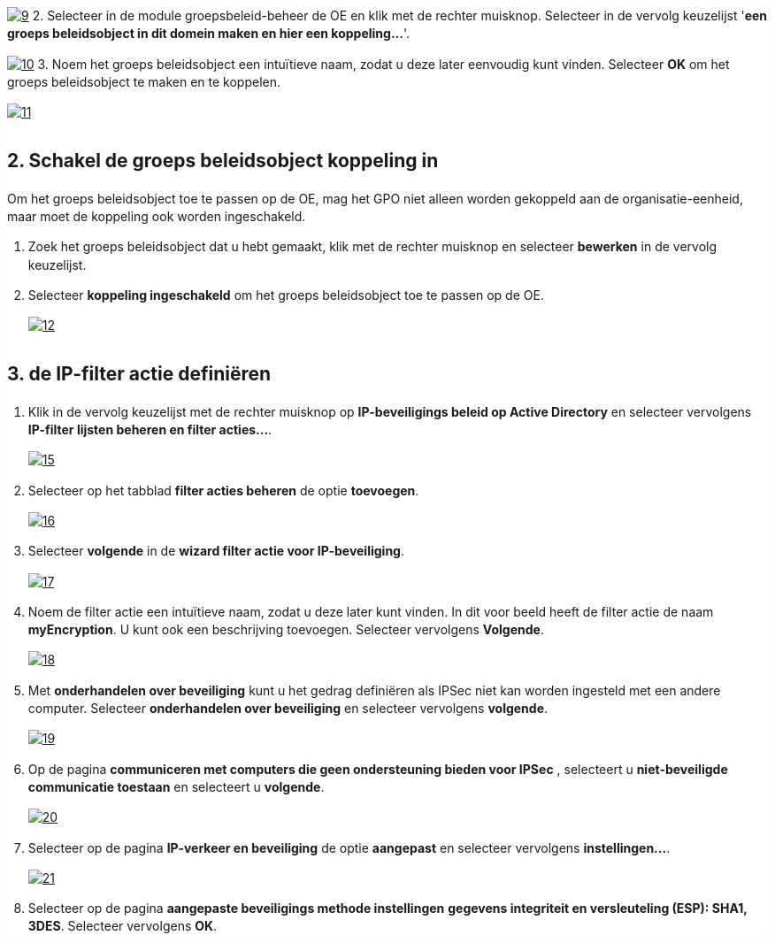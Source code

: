    [![9]][9]
2. Selecteer in de module groepsbeleid-beheer de OE en klik met de rechter muisknop. Selecteer in de vervolg keuzelijst '**een groeps beleidsobject in dit domein maken en hier een koppeling...**'.

   [![10]][10]
3. Noem het groeps beleidsobject een intuïtieve naam, zodat u deze later eenvoudig kunt vinden. Selecteer **OK** om het groeps beleidsobject te maken en te koppelen.

   [![11]][11]

## <a name="2-enable-the-gpo-link"></a><a name="enablelink"></a>2. Schakel de groeps beleidsobject koppeling in

Om het groeps beleidsobject toe te passen op de OE, mag het GPO niet alleen worden gekoppeld aan de organisatie-eenheid, maar moet de koppeling ook worden ingeschakeld.

1. Zoek het groeps beleidsobject dat u hebt gemaakt, klik met de rechter muisknop en selecteer **bewerken** in de vervolg keuzelijst.
2. Selecteer **koppeling ingeschakeld** om het groeps beleidsobject toe te passen op de OE.

   [![12]][12]

## <a name="3-define-the-ip-filter-action"></a><a name="filteraction"></a>3. de IP-filter actie definiëren

1. Klik in de vervolg keuzelijst met de rechter muisknop op **IP-beveiligings beleid op Active Directory** en selecteer vervolgens **IP-filter lijsten beheren en filter acties...**.

   [![15]][15]
2. Selecteer op het tabblad **filter acties beheren** de optie **toevoegen**.

   [![16]][16]

3. Selecteer **volgende** in de **wizard filter actie voor IP-beveiliging**.

   [![17]][17]
4. Noem de filter actie een intuïtieve naam, zodat u deze later kunt vinden. In dit voor beeld heeft de filter actie de naam **myEncryption**. U kunt ook een beschrijving toevoegen. Selecteer vervolgens **Volgende**.

   [![18]][18]
5. Met **onderhandelen over beveiliging** kunt u het gedrag definiëren als IPSec niet kan worden ingesteld met een andere computer. Selecteer **onderhandelen over beveiliging** en selecteer vervolgens **volgende**.

   [![19]][19]
6. Op de pagina **communiceren met computers die geen ondersteuning bieden voor IPSec** , selecteert u **niet-beveiligde communicatie toestaan** en selecteert u **volgende**.

   [![20]][20]
7. Selecteer op de pagina **IP-verkeer en beveiliging** de optie **aangepast** en selecteer vervolgens **instellingen...**.

   [![21]][21]
8. Selecteer op de pagina **aangepaste beveiligings methode instellingen** **gegevens integriteit en versleuteling (ESP): SHA1, 3DES**. Selecteer vervolgens **OK**.


[1]: ./media/expressroute-howto-ipsec-transport-private-windows/network-diagram.png "netwerk diagram IPSec-transport modus via ExpressRoute"
[4]: ./media/expressroute-howto-ipsec-transport-private-windows/ipsec-interesting-traffic.png "interessant IPSec-verkeer"
[5]: ./media/expressroute-howto-ipsec-transport-private-windows/windows-ipsec.png "Windows IPSec-beleid"
[9]: ./media/expressroute-howto-ipsec-transport-private-windows/ou.png "organisatie-eenheid in de Groepsbeleid"
[10]: ./media/expressroute-howto-ipsec-transport-private-windows/create-gpo-ou.png "een groeps beleidsobject maken dat is gekoppeld aan de organisatie-eenheid"
[11]: ./media/expressroute-howto-ipsec-transport-private-windows/gpo-name.png "een naam toewijzen aan het groeps beleidsobject dat is gekoppeld aan de organisatie-eenheid"
[12]: ./media/expressroute-howto-ipsec-transport-private-windows/edit-gpo.png "het groeps beleidsobject bewerken"
[15]: ./media/expressroute-howto-ipsec-transport-private-windows/manage-ip-filter-list-filter-actions.png "IP-filter lijsten en filter acties beheren"
[16]: ./media/expressroute-howto-ipsec-transport-private-windows/add-filter-action.png "filter actie toevoegen"
[17]: ./media/expressroute-howto-ipsec-transport-private-windows/action-wizard.png "actie wizard"
[18]: ./media/expressroute-howto-ipsec-transport-private-windows/filter-action-name.png "filter actie naam"
[19]: ./media/expressroute-howto-ipsec-transport-private-windows/filter-action.png "filter actie"
[20]: ./media/expressroute-howto-ipsec-transport-private-windows/filter-action-no-ipsec.png "Geef het gedrag op. er wordt een onbeveiligde verbinding tot stand gebracht"
[21]: ./media/expressroute-howto-ipsec-transport-private-windows/security-method.png "beveiligings mechanisme"
[22]: ./media/expressroute-howto-ipsec-transport-private-windows/custom-security-method.png "aangepaste beveiligings methode"
[24]: ./media/expressroute-howto-ipsec-transport-private-windows/add-new-ip-filter.png "een nieuwe IP-filter lijst toevoegen"
[25]: ./media/expressroute-howto-ipsec-transport-private-windows/ip-filter-http-traffic.png "http-verkeer toevoegen aan het IP-filter"
[26]: ./media/expressroute-howto-ipsec-transport-private-windows/match-both-direction.png "overeenkomst pakket in beide richtingen"
[27]: ./media/expressroute-howto-ipsec-transport-private-windows/source-address.png "selectie van het bron-subnet"
[28]: ./media/expressroute-howto-ipsec-transport-private-windows/source-network.png- "bron netwerk"
[29]: ./media/expressroute-howto-ipsec-transport-private-windows/destination-network.png "doel netwerk"
[30]: ./media/expressroute-howto-ipsec-transport-private-windows/protocol.png- "protocol"
[31]: ./media/expressroute-howto-ipsec-transport-private-windows/source-port-and-destination-port.png "bron poort en doel poort"
[32]: ./media/expressroute-howto-ipsec-transport-private-windows/ip-filter-list.png- "filter lijst"
[33]: ./media/expressroute-howto-ipsec-transport-private-windows/ip-filter-for-http.png "IP-filter lijst met http-verkeer"
[34]: ./media/expressroute-howto-ipsec-transport-private-windows/ip-filter-add-second-entry.png "een tweede IP-filter toevoegen"
[35]: ./media/expressroute-howto-ipsec-transport-private-windows/ip-filter-second-entry.png "IP-filter lijst-tweede vermelding"
[36]: ./media/expressroute-howto-ipsec-transport-private-windows/ip-filter-list-2entries.png "IP-filter lijst-tweede vermelding"
[37]: ./media/expressroute-howto-ipsec-transport-private-windows/create-ip-security-policy.png "het IP-beveiligings beleid maken"
[38]: ./media/expressroute-howto-ipsec-transport-private-windows/ipsec-policy-name.png "naam van het IPSec-beleid"
[39]: ./media/expressroute-howto-ipsec-transport-private-windows/security-policy-wizard.png "IPSec-beleid wizard"
[40]: ./media/expressroute-howto-ipsec-transport-private-windows/edit-security-policy.png "bewerken van het IPSec-beleid"
[41]: ./media/expressroute-howto-ipsec-transport-private-windows/add-new-rule.png "nieuwe beveiligings regel toevoegen aan het IPSec-beleid"
[42]: ./media/expressroute-howto-ipsec-transport-private-windows/create-security-rule.png "een nieuwe beveiligings regel maken"
[43]: ./media/expressroute-howto-ipsec-transport-private-windows/transport-mode.png "Transport modus"
[44]: ./media/expressroute-howto-ipsec-transport-private-windows/network-type.png- "netwerk type"
[45]: ./media/expressroute-howto-ipsec-transport-private-windows/selection-filter-list.png "selectie van bestaande IP-filter lijst"
[46]: ./media/expressroute-howto-ipsec-transport-private-windows/selection-filter-action.png "selectie van bestaande filter actie"
[47]: ./media/expressroute-howto-ipsec-transport-private-windows/authentication-method.png "selectie van de verificatie methode"
[48]: ./media/expressroute-howto-ipsec-transport-private-windows/security-policy-completed.png "einde van het proces voor het maken van het beveiligings beleid"
[49]: ./media/expressroute-howto-ipsec-transport-private-windows/gpo-not-assigned.png "IPSec-beleid dat is gekoppeld aan het groeps beleidsobject maar niet is toegewezen"
[50]: ./media/expressroute-howto-ipsec-transport-private-windows/gpo-assigned.png "IPSec-beleid dat is toegewezen aan het groeps beleidsobject"
[51]: ./media/expressroute-howto-ipsec-transport-private-windows/encrypted-traffic.png "vastleggen van versleuteld IPSec-verkeer"